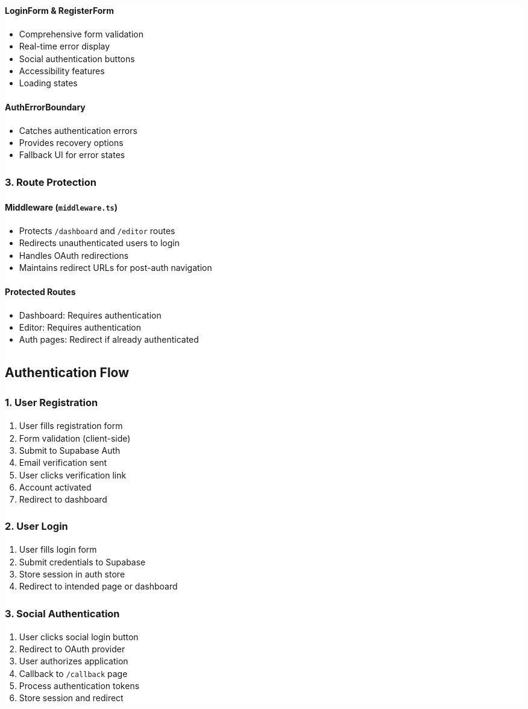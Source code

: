 #### LoginForm & RegisterForm
- Comprehensive form validation
- Real-time error display
- Social authentication buttons
- Accessibility features
- Loading states

#### AuthErrorBoundary
- Catches authentication errors
- Provides recovery options
- Fallback UI for error states

### 3. Route Protection

#### Middleware (`middleware.ts`)
- Protects `/dashboard` and `/editor` routes
- Redirects unauthenticated users to login
- Handles OAuth redirections
- Maintains redirect URLs for post-auth navigation

#### Protected Routes
- Dashboard: Requires authentication
- Editor: Requires authentication
- Auth pages: Redirect if already authenticated

## Authentication Flow

### 1. User Registration
1. User fills registration form
2. Form validation (client-side)
3. Submit to Supabase Auth
4. Email verification sent
5. User clicks verification link
6. Account activated
7. Redirect to dashboard

### 2. User Login
1. User fills login form
2. Submit credentials to Supabase
3. Store session in auth store
4. Redirect to intended page or dashboard

### 3. Social Authentication
1. User clicks social login button
2. Redirect to OAuth provider
3. User authorizes application
4. Callback to `/callback` page
5. Process authentication tokens
6. Store session and redirect
